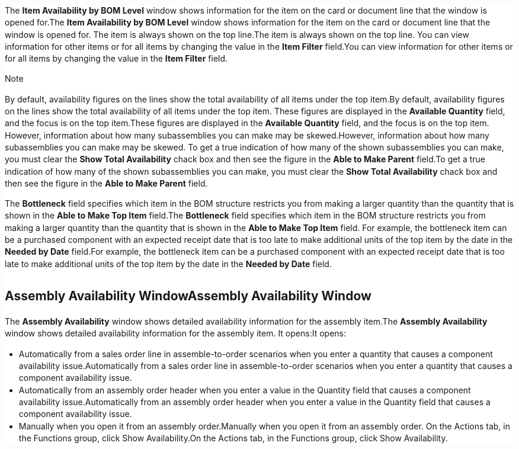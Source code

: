 <span data-ttu-id="3f0b7-169">The **Item Availability by BOM Level** window shows information for the item on the card or document line that the window is opened for.</span><span class="sxs-lookup"><span data-stu-id="3f0b7-169">The **Item Availability by BOM Level** window shows information for the item on the card or document line that the window is opened for.</span></span> <span data-ttu-id="3f0b7-170">The item is always shown on the top line.</span><span class="sxs-lookup"><span data-stu-id="3f0b7-170">The item is always shown on the top line.</span></span> <span data-ttu-id="3f0b7-171">You can view information for other items or for all items by changing the value in the **Item Filter** field.</span><span class="sxs-lookup"><span data-stu-id="3f0b7-171">You can view information for other items or for all items by changing the value in the **Item Filter** field.</span></span>

> [!NOTE]  
>   <span data-ttu-id="3f0b7-172">By default, availability figures on the lines show the total availability of all items under the top item.</span><span class="sxs-lookup"><span data-stu-id="3f0b7-172">By default, availability figures on the lines show the total availability of all items under the top item.</span></span> <span data-ttu-id="3f0b7-173">These figures are displayed in the **Available Quantity** field, and the focus is on the top item.</span><span class="sxs-lookup"><span data-stu-id="3f0b7-173">These figures are displayed in the **Available Quantity** field, and the focus is on the top item.</span></span> <span data-ttu-id="3f0b7-174">However, information about how many subassemblies you can make may be skewed.</span><span class="sxs-lookup"><span data-stu-id="3f0b7-174">However, information about how many subassemblies you can make may be skewed.</span></span> <span data-ttu-id="3f0b7-175">To get a true indication of how many of the shown subassemblies you can make, you must clear the **Show Total Availability** chack box and then see the figure in the **Able to Make Parent** field.</span><span class="sxs-lookup"><span data-stu-id="3f0b7-175">To get a true indication of how many of the shown subassemblies you can make, you must clear the **Show Total Availability** chack box and then see the figure in the **Able to Make Parent** field.</span></span>

<span data-ttu-id="3f0b7-176">The **Bottleneck** field specifies which item in the BOM structure restricts you from making a larger quantity than the quantity that is shown in the **Able to Make Top Item** field.</span><span class="sxs-lookup"><span data-stu-id="3f0b7-176">The **Bottleneck** field specifies which item in the BOM structure restricts you from making a larger quantity than the quantity that is shown in the **Able to Make Top Item** field.</span></span> <span data-ttu-id="3f0b7-177">For example, the bottleneck item can be a purchased component with an expected receipt date that is too late to make additional units of the top item by the date in the **Needed by Date** field.</span><span class="sxs-lookup"><span data-stu-id="3f0b7-177">For example, the bottleneck item can be a purchased component with an expected receipt date that is too late to make additional units of the top item by the date in the **Needed by Date** field.</span></span>

## <a name="assembly-availability-window"></a><span data-ttu-id="3f0b7-178">Assembly Availability Window</span><span class="sxs-lookup"><span data-stu-id="3f0b7-178">Assembly Availability Window</span></span>
<span data-ttu-id="3f0b7-179">The **Assembly Availability** window shows detailed availability information for the assembly item.</span><span class="sxs-lookup"><span data-stu-id="3f0b7-179">The **Assembly Availability** window shows detailed availability information for the assembly item.</span></span> <span data-ttu-id="3f0b7-180">It opens:</span><span class="sxs-lookup"><span data-stu-id="3f0b7-180">It opens:</span></span>

- <span data-ttu-id="3f0b7-181">Automatically from a sales order line in assemble-to-order scenarios when you enter a quantity that causes a component availability issue.</span><span class="sxs-lookup"><span data-stu-id="3f0b7-181">Automatically from a sales order line in assemble-to-order scenarios when you enter a quantity that causes a component availability issue.</span></span>
- <span data-ttu-id="3f0b7-182">Automatically from an assembly order header when you enter a value in the Quantity field that causes a component availability issue.</span><span class="sxs-lookup"><span data-stu-id="3f0b7-182">Automatically from an assembly order header when you enter a value in the Quantity field that causes a component availability issue.</span></span>
- <span data-ttu-id="3f0b7-183">Manually when you open it from an assembly order.</span><span class="sxs-lookup"><span data-stu-id="3f0b7-183">Manually when you open it from an assembly order.</span></span> <span data-ttu-id="3f0b7-184">On the Actions tab, in the Functions group, click Show Availability.</span><span class="sxs-lookup"><span data-stu-id="3f0b7-184">On the Actions tab, in the Functions group, click Show Availability.</span></span>
